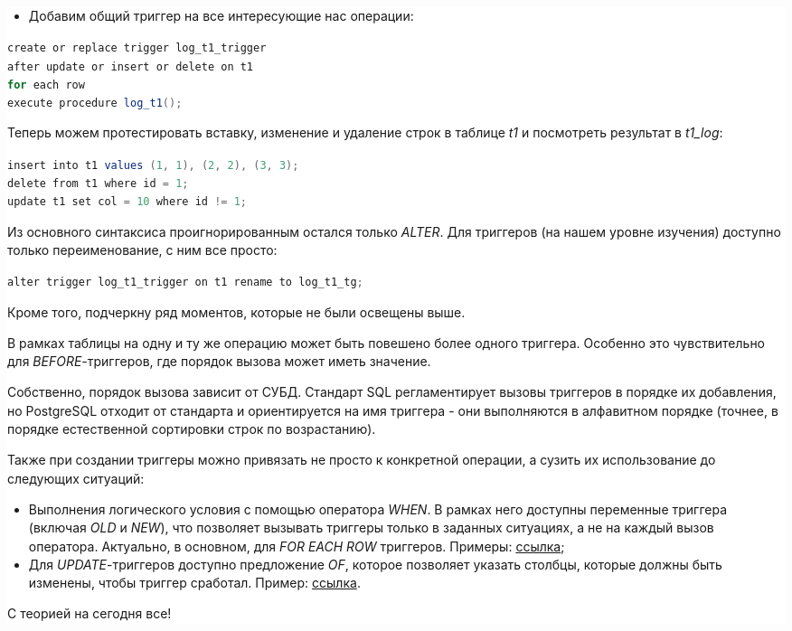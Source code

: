 *   Добавим общий триггер на все интересующие нас операции:

```java
create or replace trigger log_t1_trigger
after update or insert or delete on t1
for each row
execute procedure log_t1();
```

Теперь можем протестировать вставку, изменение и удаление строк в таблице _t1_ и посмотреть результат в _t1\_log_:

```java
insert into t1 values (1, 1), (2, 2), (3, 3);
delete from t1 where id = 1;
update t1 set col = 10 where id != 1;
```

Из основного синтаксиса проигнорированным остался только _ALTER_. Для триггеров (на нашем уровне изучения) доступно только переименование, с ним все просто:

```java
alter trigger log_t1_trigger on t1 rename to log_t1_tg;
```

Кроме того, подчеркну ряд моментов, которые не были освещены выше.

В рамках таблицы на одну и ту же операцию может быть повешено более одного триггера. Особенно это чувствительно для _BEFORE_\-триггеров, где порядок вызова может иметь значение.

Собственно, порядок вызова зависит от СУБД. Стандарт SQL регламентирует вызовы триггеров в порядке их добавления, но PostgreSQL отходит от стандарта и ориентируется на имя триггера - они выполняются в алфавитном порядке (точнее, в порядке естественной сортировки строк по возрастанию).

Также при создании триггеры можно привязать не просто к конкретной операции, а сузить их использование до следующих ситуаций:

*   Выполнения логического условия с помощью оператора _WHEN_. В рамках него доступны переменные триггера (включая _OLD_ и _NEW_), что позволяет вызывать триггеры только в заданных ситуациях, а не на каждый вызов оператора. Актуально, в основном, для _FOR EACH ROW_ триггеров. Примеры: [ссылка](https://postgrespro.ru/docs/postgresql/9.6/sql-createtrigger#:~:text=EXECUTE%20PROCEDURE%20check_account_update()%3B-,%D0%92%20%D1%8D%D1%82%D0%BE%D0%BC%20%D0%BF%D1%80%D0%B8%D0%BC%D0%B5%D1%80%D0%B5,-%D1%84%D1%83%D0%BD%D0%BA%D1%86%D0%B8%D1%8F%20%D0%B1%D1%83%D0%B4%D0%B5%D1%82%20%D0%B2%D1%8B%D0%BF%D0%BE%D0%BB%D0%BD%D1%8F%D1%82%D1%8C%D1%81%D1%8F);
*   Для _UPDATE_\-триггеров доступно предложение _OF_, которое позволяет указать столбцы, которые должны быть изменены, чтобы триггер сработал. Пример: [ссылка](https://postgrespro.ru/docs/postgresql/9.6/sql-createtrigger#:~:text=EXECUTE%20PROCEDURE%20check_account_update()%3B-,%D0%A2%D0%BE%20%D0%B6%D0%B5%20%D1%81%D0%B0%D0%BC%D0%BE%D0%B5,-%2C%20%D0%BD%D0%BE%20%D1%84%D1%83%D0%BD%D0%BA%D1%86%D0%B8%D1%8F%20%D1%82%D1%80%D0%B8%D0%B3%D0%B3%D0%B5%D1%80%D0%B0).

  

С теорией на сегодня все!
